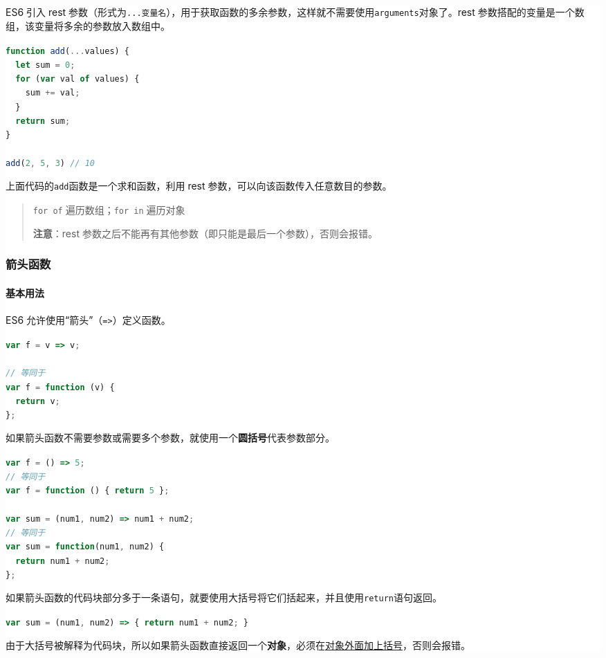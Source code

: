 ES6 引入 rest 参数（形式为`...变量名`），用于获取函数的多余参数，这样就不需要使用`arguments`对象了。rest 参数搭配的变量是一个数组，该变量将多余的参数放入数组中。

```javascript
function add(...values) {
  let sum = 0;
  for (var val of values) {
    sum += val;
  }
  return sum;
}

add(2, 5, 3) // 10
```

上面代码的`add`函数是一个求和函数，利用 rest 参数，可以向该函数传入任意数目的参数。

> `for of` 遍历数组；`for in` 遍历对象
>
> **注意**：rest 参数之后不能再有其他参数（即只能是最后一个参数），否则会报错。

### 箭头函数

#### 基本用法

ES6 允许使用“箭头”（`=>`）定义函数。

```javascript
var f = v => v;

// 等同于
var f = function (v) {
  return v;
};
```

如果箭头函数不需要参数或需要多个参数，就使用一个**圆括号**代表参数部分。

```javascript
var f = () => 5;
// 等同于
var f = function () { return 5 };

var sum = (num1, num2) => num1 + num2;
// 等同于
var sum = function(num1, num2) {
  return num1 + num2;
};
```

如果箭头函数的代码块部分多于一条语句，就要使用大括号将它们括起来，并且使用`return`语句返回。

```javascript
var sum = (num1, num2) => { return num1 + num2; }
```

由于大括号被解释为代码块，所以如果箭头函数直接返回一个**对象**，必须在<u>对象外面加上括号</u>，否则会报错。
